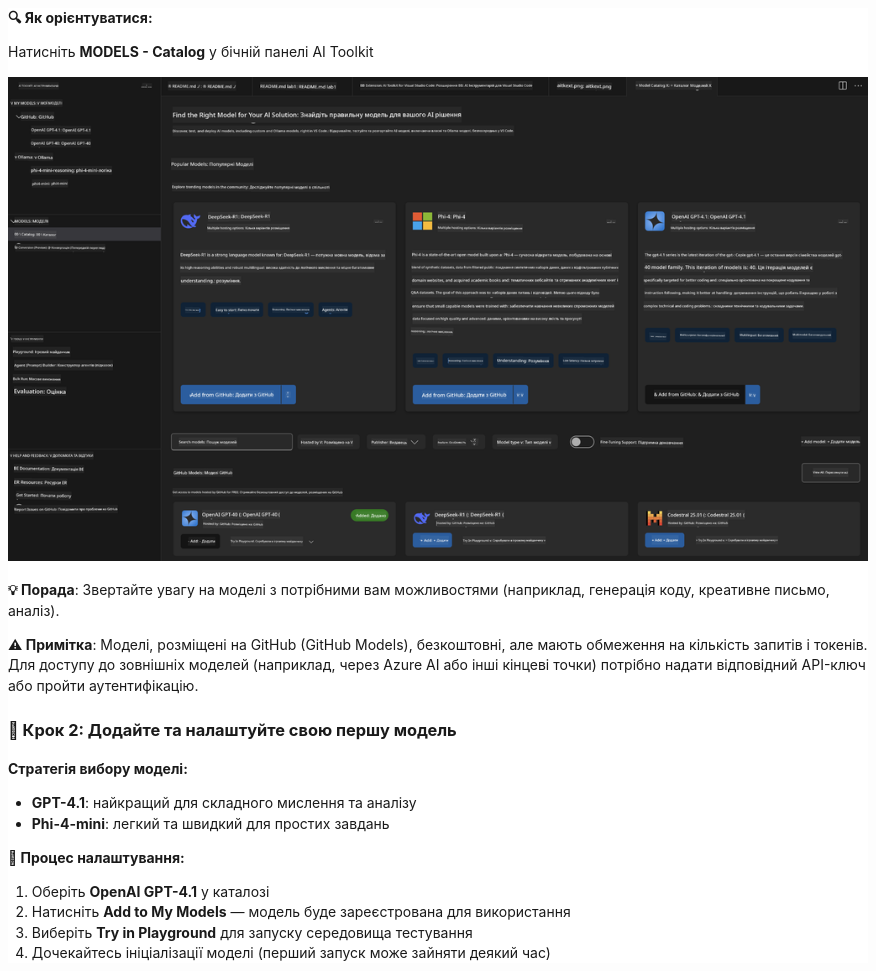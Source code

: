 **🔍 Як орієнтуватися:**

Натисніть **MODELS - Catalog** у бічній панелі AI Toolkit

![Model Catalog](../../../../translated_images/aimodel.263ed2be013d8fb0e2265c4f742cfe490f6f00eca5e132ec50438c8e826e34ed.uk.png)

**💡 Порада**: Звертайте увагу на моделі з потрібними вам можливостями (наприклад, генерація коду, креативне письмо, аналіз).

**⚠️ Примітка**: Моделі, розміщені на GitHub (GitHub Models), безкоштовні, але мають обмеження на кількість запитів і токенів. Для доступу до зовнішніх моделей (наприклад, через Azure AI або інші кінцеві точки) потрібно надати відповідний API-ключ або пройти аутентифікацію.

### 🚀 Крок 2: Додайте та налаштуйте свою першу модель

**Стратегія вибору моделі:**
- **GPT-4.1**: найкращий для складного мислення та аналізу
- **Phi-4-mini**: легкий та швидкий для простих завдань

**🔧 Процес налаштування:**
1. Оберіть **OpenAI GPT-4.1** у каталозі
2. Натисніть **Add to My Models** — модель буде зареєстрована для використання
3. Виберіть **Try in Playground** для запуску середовища тестування
4. Дочекайтесь ініціалізації моделі (перший запуск може зайняти деякий час)
